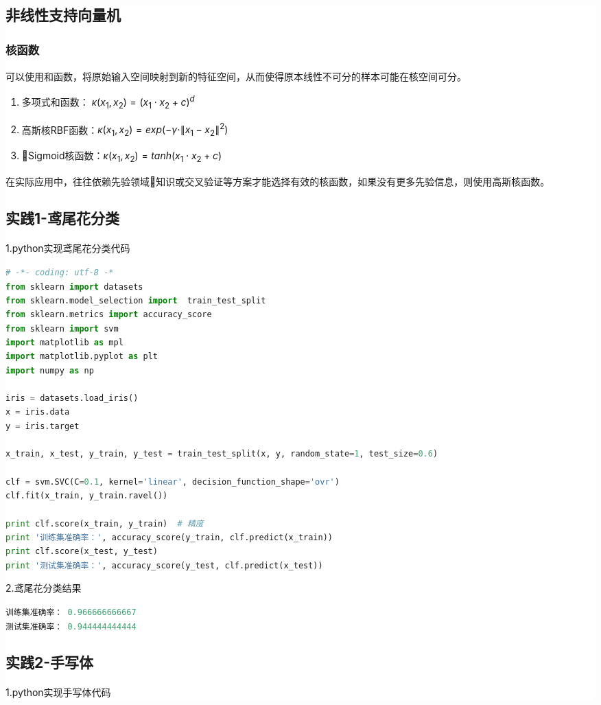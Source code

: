 
## 非线性支持向量机
### 核函数
可以使用和函数，将原始输入空间映射到新的特征空间，从而使得原本线性不可分的样本可能在核空间可分。

1. 多项式和函数： $\kappa\left(x_{1},x_{2}\right)=\left(x_{1} \cdot x_{2} + c \right)^{d}$

2. 高斯核RBF函数：$\kappa\left(x_{1},x_{2}\right)=exp\left( - \gamma \cdot \|x_{1} - x_{2}\|^{2} \right)$

3. Sigmoid核函数：$\kappa\left(x_{1},x_{2}\right)=tanh\left(x_{1} \cdot x_{2} + c \right)$

在实际应用中，往往依赖先验领域知识或交叉验证等方案才能选择有效的核函数，如果没有更多先验信息，则使用高斯核函数。


## 实践1-鸢尾花分类

1.python实现鸢尾花分类代码

``` python
# -*- coding: utf-8 -*
from sklearn import datasets
from sklearn.model_selection import  train_test_split
from sklearn.metrics import accuracy_score
from sklearn import svm
import matplotlib as mpl
import matplotlib.pyplot as plt
import numpy as np

iris = datasets.load_iris()
x = iris.data
y = iris.target

x_train, x_test, y_train, y_test = train_test_split(x, y, random_state=1, test_size=0.6)

clf = svm.SVC(C=0.1, kernel='linear', decision_function_shape='ovr')
clf.fit(x_train, y_train.ravel())

print clf.score(x_train, y_train)  # 精度
print '训练集准确率：', accuracy_score(y_train, clf.predict(x_train))
print clf.score(x_test, y_test)
print '测试集准确率：', accuracy_score(y_test, clf.predict(x_test))

```

2.鸢尾花分类结果

``` python
训练集准确率： 0.966666666667
测试集准确率： 0.944444444444
```

## 实践2-手写体

1.python实现手写体代码
